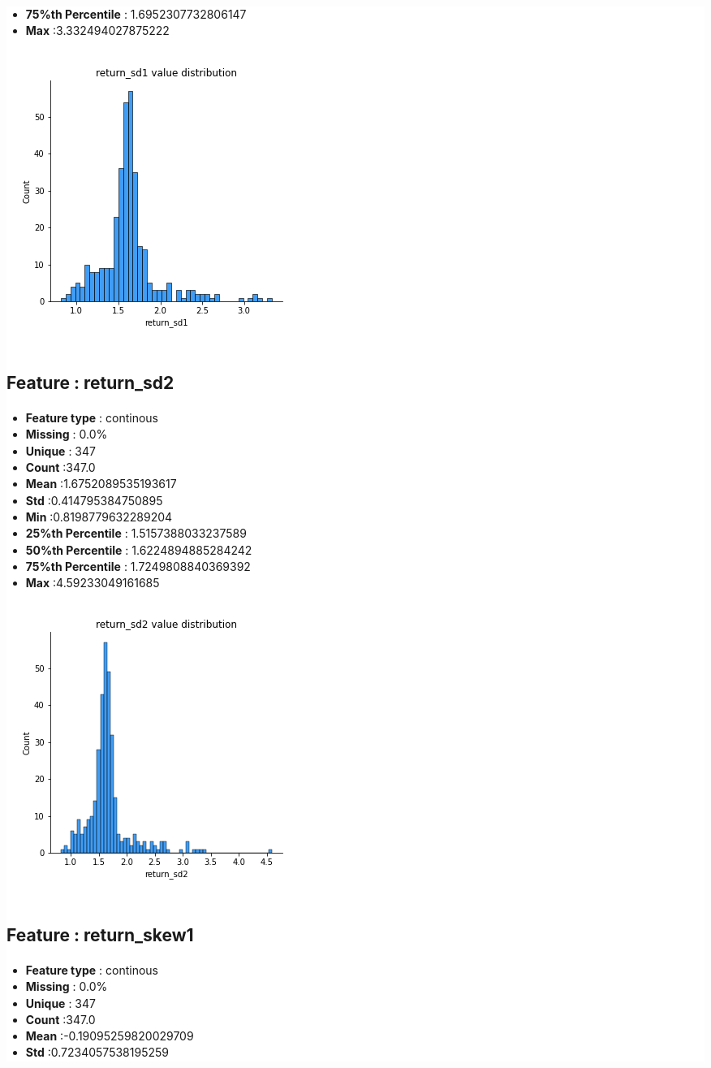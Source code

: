 - **75%th Percentile** : 1.6952307732806147
- **Max** :3.332494027875222

![](return_sd1.png)
## Feature : return_sd2
- **Feature type** : continous
- **Missing** : 0.0%
- **Unique** : 347
- **Count** :347.0
- **Mean** :1.6752089535193617
- **Std** :0.414795384750895
- **Min** :0.8198779632289204
- **25%th Percentile** : 1.5157388033237589
- **50%th Percentile** : 1.6224894885284242
- **75%th Percentile** : 1.7249808840369392
- **Max** :4.59233049161685

![](return_sd2.png)
## Feature : return_skew1
- **Feature type** : continous
- **Missing** : 0.0%
- **Unique** : 347
- **Count** :347.0
- **Mean** :-0.19095259820029709
- **Std** :0.7234057538195259